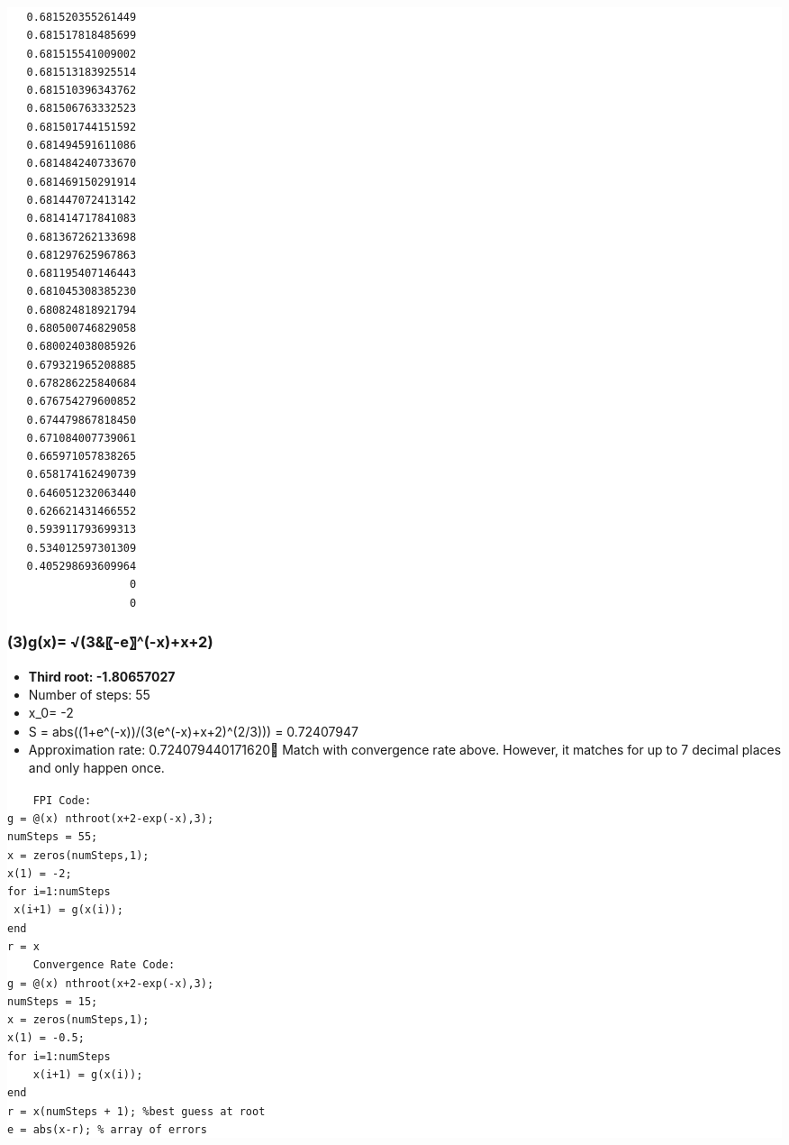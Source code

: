 ```
   0.681520355261449
   0.681517818485699
   0.681515541009002
   0.681513183925514
   0.681510396343762
   0.681506763332523
   0.681501744151592
   0.681494591611086
   0.681484240733670
   0.681469150291914
   0.681447072413142
   0.681414717841083
   0.681367262133698
   0.681297625967863
   0.681195407146443
   0.681045308385230
   0.680824818921794
   0.680500746829058
   0.680024038085926
   0.679321965208885
   0.678286225840684
   0.676754279600852
   0.674479867818450
   0.671084007739061
   0.665971057838265
   0.658174162490739
   0.646051232063440
   0.626621431466552
   0.593911793699313
   0.534012597301309
   0.405298693609964
                   0
                   0
```

### (3)g(x)= √(3&〖-e〗^(-x)+x+2)
- **Third root: -1.80657027**
- Number of steps: 55
- x_0= -2
- S = abs((1+e^(-x))/(3(e^(-x)+x+2)^(2/3))) = 0.72407947
- Approximation rate: 0.724079440171620 Match with convergence rate above. However, it matches for up to 7 decimal places and only happen once.

```
	FPI Code:
g = @(x) nthroot(x+2-exp(-x),3);
numSteps = 55;
x = zeros(numSteps,1);
x(1) = -2;
for i=1:numSteps
 x(i+1) = g(x(i));
end
r = x 
	Convergence Rate Code:
g = @(x) nthroot(x+2-exp(-x),3);
numSteps = 15;
x = zeros(numSteps,1);
x(1) = -0.5;
for i=1:numSteps
    x(i+1) = g(x(i));
end
r = x(numSteps + 1); %best guess at root
e = abs(x-r); % array of errors
```